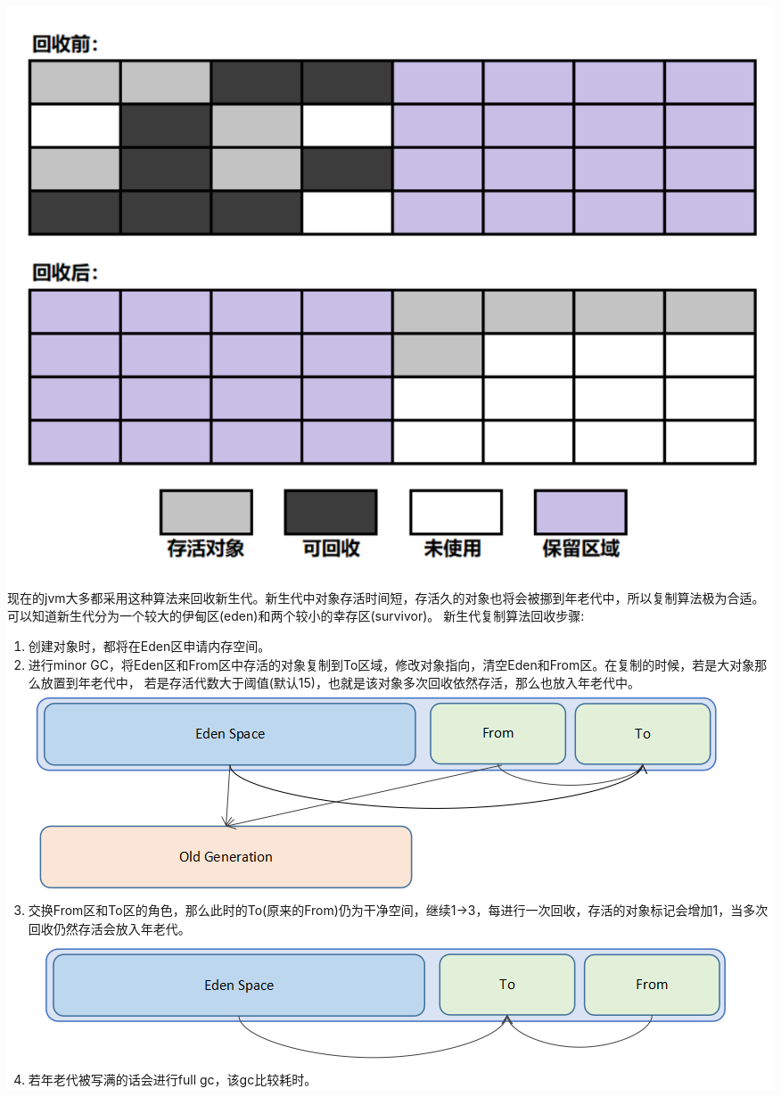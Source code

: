![alt jvm复制算法](img/jvm复制算法.png)  

现在的jvm大多都采用这种算法来回收新生代。新生代中对象存活时间短，存活久的对象也将会被挪到年老代中，所以复制算法极为合适。  
可以知道新生代分为一个较大的伊甸区(eden)和两个较小的幸存区(survivor)。
新生代复制算法回收步骤:  
1) 创建对象时，都将在Eden区申请内存空间。  
2) 进行minor GC，将Eden区和From区中存活的对象复制到To区域，修改对象指向，清空Eden和From区。在复制的时候，若是大对象那么放置到年老代中，
若是存活代数大于阈值(默认15)，也就是该对象多次回收依然存活，那么也放入年老代中。  
![alt jvm复制算法](img/jvm复制算法01.png)  
3) 交换From区和To区的角色，那么此时的To(原来的From)仍为干净空间，继续1->3，每进行一次回收，存活的对象标记会增加1，当多次回收仍然存活会放入年老代。  
![alt jvm复制算法](img/jvm复制算法02.png)  
4) 若年老代被写满的话会进行full gc，该gc比较耗时。  